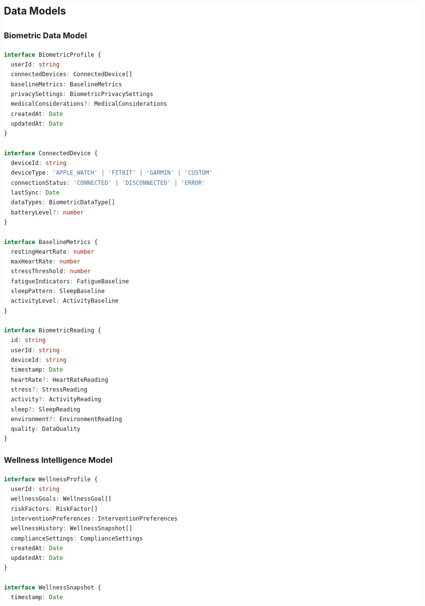 ## Data Models

### Biometric Data Model

```typescript
interface BiometricProfile {
  userId: string
  connectedDevices: ConnectedDevice[]
  baselineMetrics: BaselineMetrics
  privacySettings: BiometricPrivacySettings
  medicalConsiderations?: MedicalConsiderations
  createdAt: Date
  updatedAt: Date
}

interface ConnectedDevice {
  deviceId: string
  deviceType: 'APPLE_WATCH' | 'FITBIT' | 'GARMIN' | 'CUSTOM'
  connectionStatus: 'CONNECTED' | 'DISCONNECTED' | 'ERROR'
  lastSync: Date
  dataTypes: BiometricDataType[]
  batteryLevel?: number
}

interface BaselineMetrics {
  restingHeartRate: number
  maxHeartRate: number
  stressThreshold: number
  fatigueIndicators: FatigueBaseline
  sleepPattern: SleepBaseline
  activityLevel: ActivityBaseline
}

interface BiometricReading {
  id: string
  userId: string
  deviceId: string
  timestamp: Date
  heartRate?: HeartRateReading
  stress?: StressReading
  activity?: ActivityReading
  sleep?: SleepReading
  environment?: EnvironmentReading
  quality: DataQuality
}
```

### Wellness Intelligence Model

```typescript
interface WellnessProfile {
  userId: string
  wellnessGoals: WellnessGoal[]
  riskFactors: RiskFactor[]
  interventionPreferences: InterventionPreferences
  wellnessHistory: WellnessSnapshot[]
  complianceSettings: ComplianceSettings
  createdAt: Date
  updatedAt: Date
}

interface WellnessSnapshot {
  timestamp: Date
```